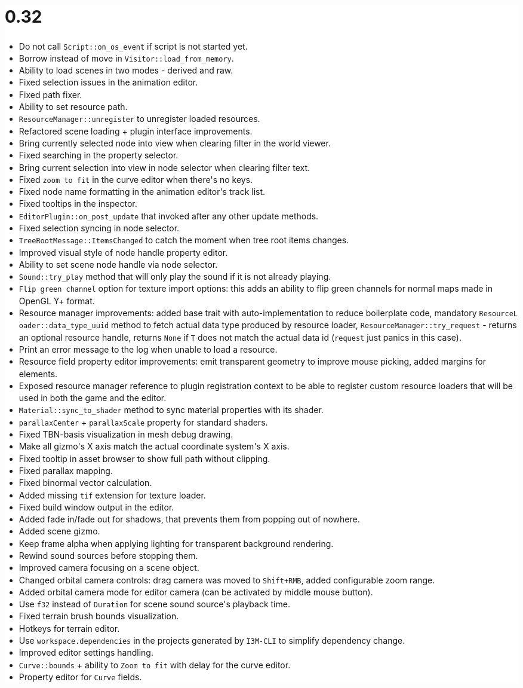 # 0.32

- Do not call `Script::on_os_event` if script is not started yet.
- Borrow instead of move in `Visitor::load_from_memory`.
- Ability to load scenes in two modes - derived and raw.
- Fixed selection issues in the animation editor.
- Fixed path fixer.
- Ability to set resource path.
- `ResourceManager::unregister` to unregister loaded resources.
- Refactored scene loading + plugin interface improvements.
- Bring currently selected node into view when clearing filter in the world viewer.
- Fixed searching in the property selector.
- Bring current selection into view in node selector when clearing filter text.
- Fixed `zoom to fit` in the curve editor when there's no keys.
- Fixed node name formatting in the animation editor's track list.
- Fixed tooltips in the inspector.
- `EditorPlugin::on_post_update` that invoked after any other update methods.
- Fixed selection syncing in node selector.
- `TreeRootMessage::ItemsChanged` to catch the moment when tree root items changes.
- Improved visual style of node handle property editor.
- Ability to set scene node handle via node selector.
- `Sound::try_play` method that will only play the sound if it is not already playing.
- `Flip green channel` option for texture import options: this adds an ability to flip green channels for
normal maps made in OpenGL Y+ format.
- Resource manager improvements: added base trait with auto-implementation to reduce boilerplate code, mandatory
`ResourceLoader::data_type_uuid` method to fetch actual data type produced by resource loader,
`ResourceManager::try_request` - returns an optional resource handle, returns `None` if `T` does not match the
actual data id (`request` just panics in this case).
- Print an error message to the log when unable to load a resource.
- Resource field property editor improvements: emit transparent geometry to improve mouse picking,
added margins for elements.
- Exposed resource manager reference to plugin registration context to be able to register custom resource
loaders that will be used in both the game and the editor.
- `Material::sync_to_shader` method to sync material properties with its shader.
- `parallaxCenter` + `parallaxScale` property for standard shaders.
- Fixed TBN-basis visualization in mesh debug drawing.
- Make all gizmo's X axis match the actual coordinate system's X axis.
- Fixed tooltip in asset browser to show full path without clipping.
- Fixed parallax mapping.
- Fixed binormal vector calculation.
- Added missing `tif` extension for texture loader.
- Fixed build window output in the editor.
- Added fade in/fade out for shadows, that prevents them from popping out of nowhere.
- Added scene gizmo.
- Keep frame alpha when applying lighting for transparent background rendering.
- Rewind sound sources before stopping them.
- Improved camera focusing on a scene object.
- Changed orbital camera controls: drag camera was moved to `Shift+RMB`, added configurable zoom range.
- Added orbital camera mode for editor camera (can be activated by middle mouse button).
- Use `f32` instead of `Duration` for scene sound source's playback time.
- Fixed terrain brush bounds visualization.
- Hotkeys for terrain editor.
- Use `workspace.dependencies` in the projects generated by `I3M-CLI` to simplify dependency change.
- Improved editor settings handling.
- `Curve::bounds` + ability to `Zoom to fit` with delay for the curve editor.
- Property editor for `Curve` fields.